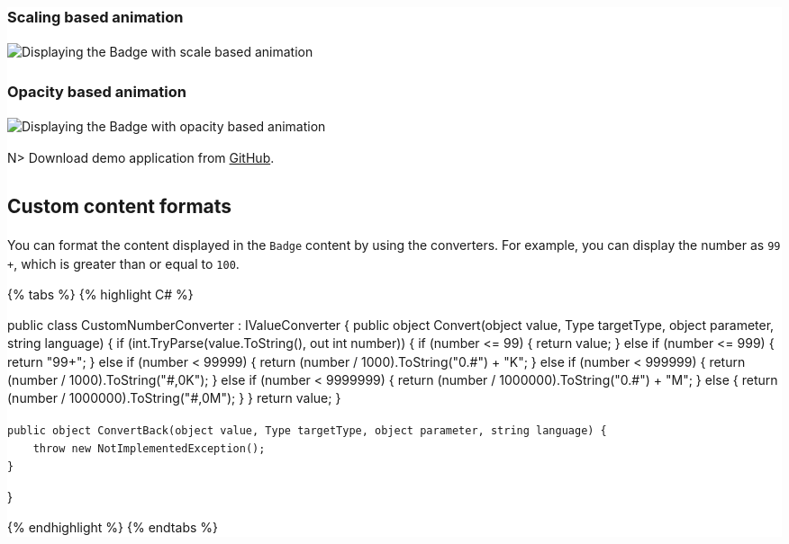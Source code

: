 
### Scaling based animation

![Displaying the Badge with scale based animation](Getting-Started_images/Scale_animation.gif)

### Opacity based animation

![Displaying the Badge with opacity based animation](Getting-Started_images/Opacity_animation.gif)

N> Download demo application from [GitHub](https://github.com/SyncfusionExamples/syncfusion-winui-badge-control-examples/blob/master/Samples/Badge_Features).

## Custom content formats

You can format the content displayed in the `Badge` content by using the converters. For example, you can display the number as `99+`, which is greater than or equal to `100`.

{% tabs %}
{% highlight C# %}

public class CustomNumberConverter : IValueConverter {
    public object Convert(object value, Type targetType, object parameter, string language)
    {
        if (int.TryParse(value.ToString(), out int number)) {
            if (number <= 99) {
                return value;
            }
            else if (number <= 999) {
                return "99+";
            }
            else if (number < 99999) {
                return (number / 1000).ToString("0.#") + "K";
            }
            else if (number < 999999) {
                return (number / 1000).ToString("#,0K");
            }
            else if (number < 9999999) {
                return (number / 1000000).ToString("0.#") + "M";
            }
            else {
                return (number / 1000000).ToString("#,0M");
            }
        }
        return value;
    }

    public object ConvertBack(object value, Type targetType, object parameter, string language) {
        throw new NotImplementedException();
    }
}

{% endhighlight %}
{% endtabs %}

